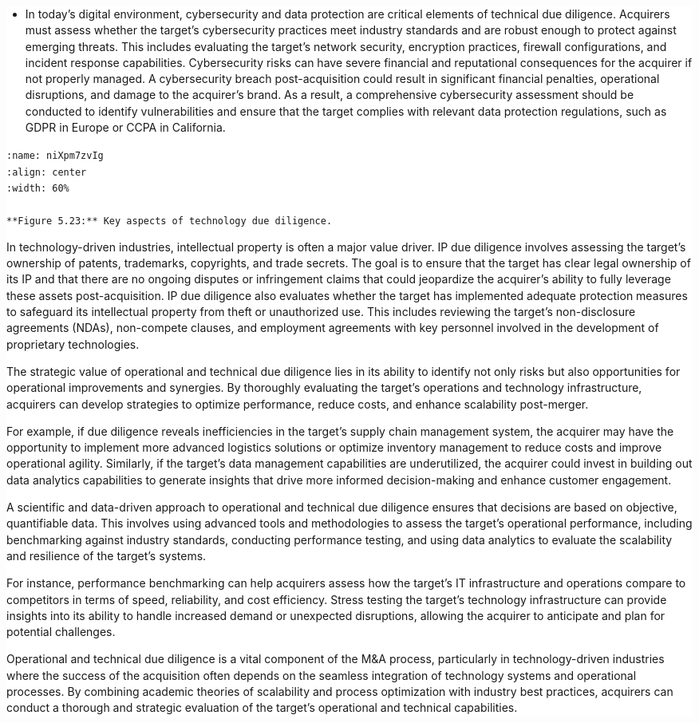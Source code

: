- In today’s digital environment, cybersecurity and data protection are critical elements of technical due diligence. Acquirers must assess whether the target’s cybersecurity practices meet industry standards and are robust enough to protect against emerging threats. This includes evaluating the target’s network security, encryption practices, firewall configurations, and incident response capabilities. Cybersecurity risks can have severe financial and reputational consequences for the acquirer if not properly managed. A cybersecurity breach post-acquisition could result in significant financial penalties, operational disruptions, and damage to the acquirer’s brand. As a result, a comprehensive cybersecurity assessment should be conducted to identify vulnerabilities and ensure that the target complies with relevant data protection regulations, such as GDPR in Europe or CCPA in California.

```{figure} images\5WeQ1hZHBs9V6t4cB9cO-SIcPjmpnaHTFxV6I2pDV-v1.png
:name: niXpm7zvIg
:align: center
:width: 60%

**Figure 5.23:** Key aspects of technology due diligence.
```

In technology-driven industries, intellectual property is often a major value driver. IP due diligence involves assessing the target’s ownership of patents, trademarks, copyrights, and trade secrets. The goal is to ensure that the target has clear legal ownership of its IP and that there are no ongoing disputes or infringement claims that could jeopardize the acquirer’s ability to fully leverage these assets post-acquisition. IP due diligence also evaluates whether the target has implemented adequate protection measures to safeguard its intellectual property from theft or unauthorized use. This includes reviewing the target’s non-disclosure agreements (NDAs), non-compete clauses, and employment agreements with key personnel involved in the development of proprietary technologies.

The strategic value of operational and technical due diligence lies in its ability to identify not only risks but also opportunities for operational improvements and synergies. By thoroughly evaluating the target’s operations and technology infrastructure, acquirers can develop strategies to optimize performance, reduce costs, and enhance scalability post-merger.

For example, if due diligence reveals inefficiencies in the target’s supply chain management system, the acquirer may have the opportunity to implement more advanced logistics solutions or optimize inventory management to reduce costs and improve operational agility. Similarly, if the target’s data management capabilities are underutilized, the acquirer could invest in building out data analytics capabilities to generate insights that drive more informed decision-making and enhance customer engagement.

A scientific and data-driven approach to operational and technical due diligence ensures that decisions are based on objective, quantifiable data. This involves using advanced tools and methodologies to assess the target’s operational performance, including benchmarking against industry standards, conducting performance testing, and using data analytics to evaluate the scalability and resilience of the target’s systems.

For instance, performance benchmarking can help acquirers assess how the target’s IT infrastructure and operations compare to competitors in terms of speed, reliability, and cost efficiency. Stress testing the target’s technology infrastructure can provide insights into its ability to handle increased demand or unexpected disruptions, allowing the acquirer to anticipate and plan for potential challenges.

Operational and technical due diligence is a vital component of the M&A process, particularly in technology-driven industries where the success of the acquisition often depends on the seamless integration of technology systems and operational processes. By combining academic theories of scalability and process optimization with industry best practices, acquirers can conduct a thorough and strategic evaluation of the target’s operational and technical capabilities.
